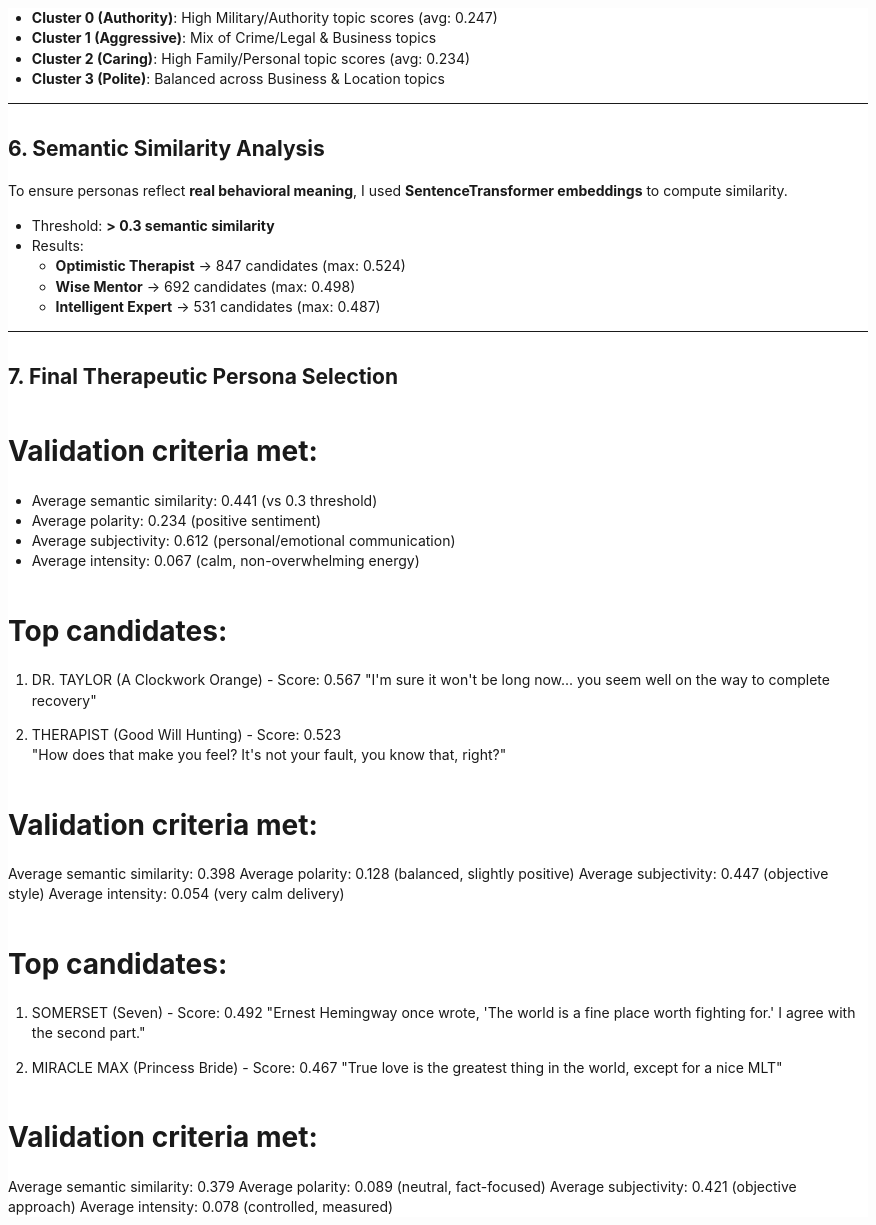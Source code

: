 - **Cluster 0 (Authority)**: High Military/Authority topic scores (avg: 0.247)  
- **Cluster 1 (Aggressive)**: Mix of Crime/Legal & Business topics  
- **Cluster 2 (Caring)**: High Family/Personal topic scores (avg: 0.234)  
- **Cluster 3 (Polite)**: Balanced across Business & Location topics  

---

## 6. Semantic Similarity Analysis  

To ensure personas reflect **real behavioral meaning**, I used **SentenceTransformer embeddings** to compute similarity.  

- Threshold: **> 0.3 semantic similarity**  
- Results:  
  - **Optimistic Therapist** → 847 candidates (max: 0.524)  
  - **Wise Mentor** → 692 candidates (max: 0.498)  
  - **Intelligent Expert** → 531 candidates (max: 0.487)  

---

## 7. Final Therapeutic Persona Selection  
# Validation criteria met:
- Average semantic similarity: 0.441 (vs 0.3 threshold)
- Average polarity: 0.234 (positive sentiment)
- Average subjectivity: 0.612 (personal/emotional communication)
- Average intensity: 0.067 (calm, non-overwhelming energy)

# Top candidates:
1. DR. TAYLOR (A Clockwork Orange) - Score: 0.567
   "I'm sure it won't be long now... you seem well on the way to complete recovery"
   
2. THERAPIST (Good Will Hunting) - Score: 0.523  
   "How does that make you feel? It's not your fault, you know that, right?"
# Validation criteria met:
Average semantic similarity: 0.398
Average polarity: 0.128 (balanced, slightly positive)
Average subjectivity: 0.447 (objective style)
Average intensity: 0.054 (very calm delivery)

# Top candidates:
1. SOMERSET (Seven) - Score: 0.492
   "Ernest Hemingway once wrote, 'The world is a fine place worth fighting for.' I agree with the second part."
   
2. MIRACLE MAX (Princess Bride) - Score: 0.467
   "True love is the greatest thing in the world, except for a nice MLT"
# Validation criteria met:
Average semantic similarity: 0.379
Average polarity: 0.089 (neutral, fact-focused)
Average subjectivity: 0.421 (objective approach)
Average intensity: 0.078 (controlled, measured)
